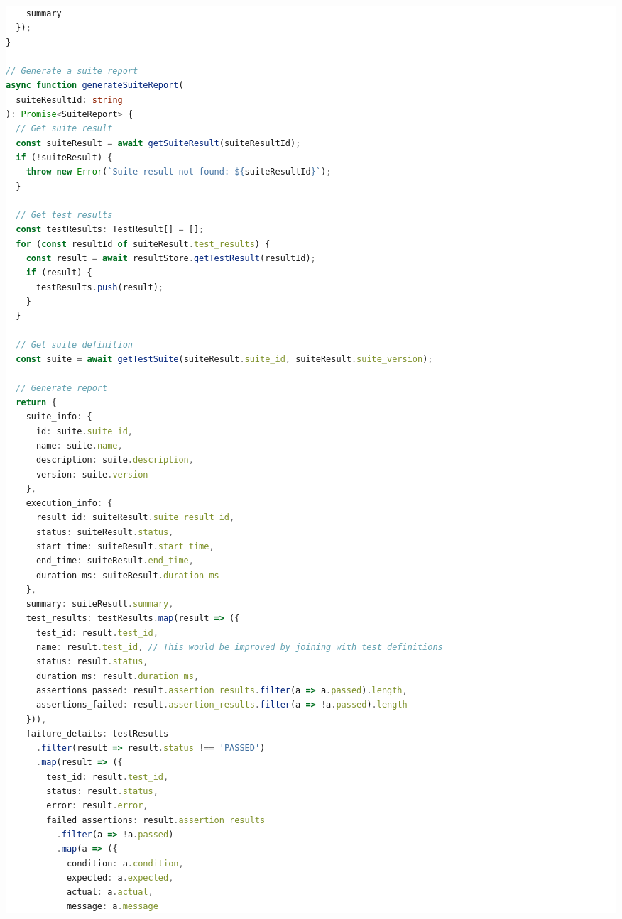 ```typescript
    summary
  });
}

// Generate a suite report
async function generateSuiteReport(
  suiteResultId: string
): Promise<SuiteReport> {
  // Get suite result
  const suiteResult = await getSuiteResult(suiteResultId);
  if (!suiteResult) {
    throw new Error(`Suite result not found: ${suiteResultId}`);
  }
  
  // Get test results
  const testResults: TestResult[] = [];
  for (const resultId of suiteResult.test_results) {
    const result = await resultStore.getTestResult(resultId);
    if (result) {
      testResults.push(result);
    }
  }
  
  // Get suite definition
  const suite = await getTestSuite(suiteResult.suite_id, suiteResult.suite_version);
  
  // Generate report
  return {
    suite_info: {
      id: suite.suite_id,
      name: suite.name,
      description: suite.description,
      version: suite.version
    },
    execution_info: {
      result_id: suiteResult.suite_result_id,
      status: suiteResult.status,
      start_time: suiteResult.start_time,
      end_time: suiteResult.end_time,
      duration_ms: suiteResult.duration_ms
    },
    summary: suiteResult.summary,
    test_results: testResults.map(result => ({
      test_id: result.test_id,
      name: result.test_id, // This would be improved by joining with test definitions
      status: result.status,
      duration_ms: result.duration_ms,
      assertions_passed: result.assertion_results.filter(a => a.passed).length,
      assertions_failed: result.assertion_results.filter(a => !a.passed).length
    })),
    failure_details: testResults
      .filter(result => result.status !== 'PASSED')
      .map(result => ({
        test_id: result.test_id,
        status: result.status,
        error: result.error,
        failed_assertions: result.assertion_results
          .filter(a => !a.passed)
          .map(a => ({
            condition: a.condition,
            expected: a.expected,
            actual: a.actual,
            message: a.message
```